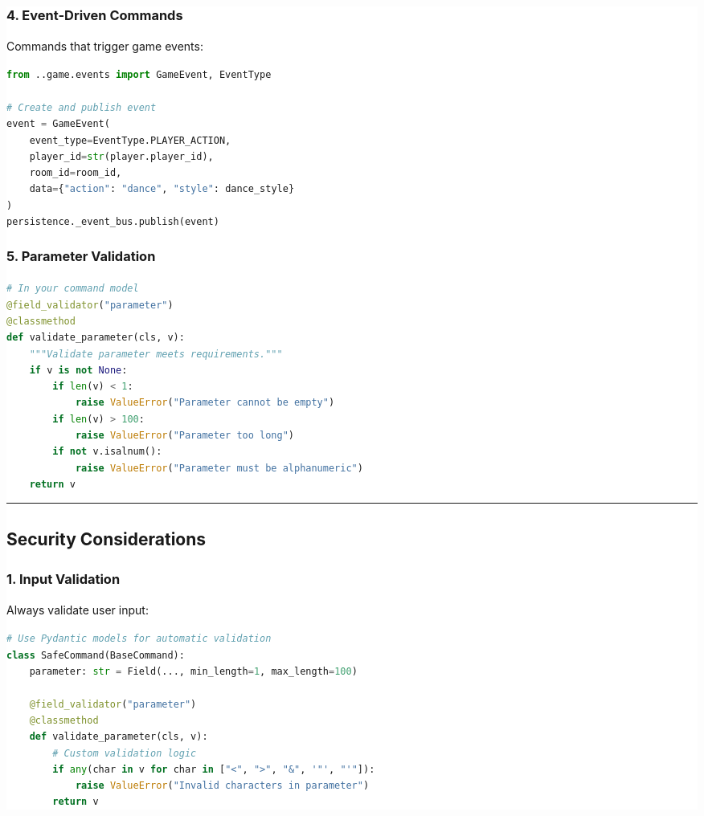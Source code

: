 ### 4. Event-Driven Commands

Commands that trigger game events:

```python
from ..game.events import GameEvent, EventType

# Create and publish event
event = GameEvent(
    event_type=EventType.PLAYER_ACTION,
    player_id=str(player.player_id),
    room_id=room_id,
    data={"action": "dance", "style": dance_style}
)
persistence._event_bus.publish(event)
```

### 5. Parameter Validation

```python
# In your command model
@field_validator("parameter")
@classmethod
def validate_parameter(cls, v):
    """Validate parameter meets requirements."""
    if v is not None:
        if len(v) < 1:
            raise ValueError("Parameter cannot be empty")
        if len(v) > 100:
            raise ValueError("Parameter too long")
        if not v.isalnum():
            raise ValueError("Parameter must be alphanumeric")
    return v
```

---

## Security Considerations

### 1. Input Validation

Always validate user input:

```python
# Use Pydantic models for automatic validation
class SafeCommand(BaseCommand):
    parameter: str = Field(..., min_length=1, max_length=100)

    @field_validator("parameter")
    @classmethod
    def validate_parameter(cls, v):
        # Custom validation logic
        if any(char in v for char in ["<", ">", "&", '"', "'"]):
            raise ValueError("Invalid characters in parameter")
        return v
```
